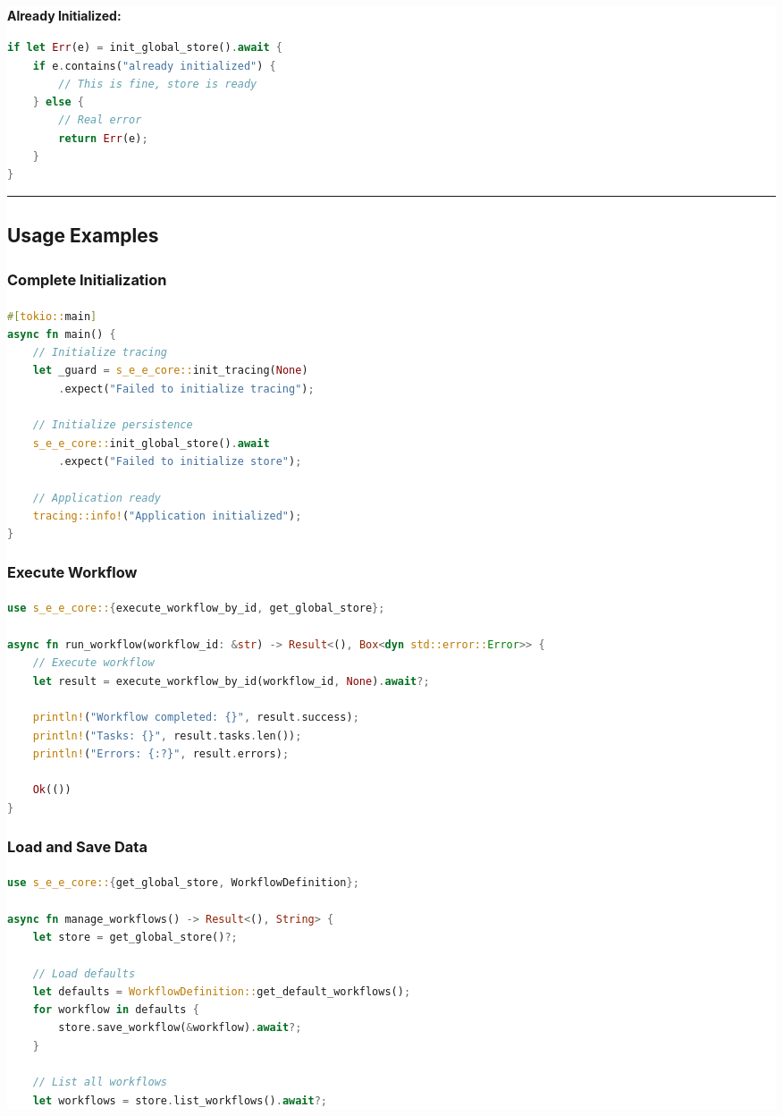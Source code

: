 **Already Initialized:**
```rust
if let Err(e) = init_global_store().await {
    if e.contains("already initialized") {
        // This is fine, store is ready
    } else {
        // Real error
        return Err(e);
    }
}
```

---

## Usage Examples

### Complete Initialization
```rust
#[tokio::main]
async fn main() {
    // Initialize tracing
    let _guard = s_e_e_core::init_tracing(None)
        .expect("Failed to initialize tracing");
    
    // Initialize persistence
    s_e_e_core::init_global_store().await
        .expect("Failed to initialize store");
    
    // Application ready
    tracing::info!("Application initialized");
}
```

### Execute Workflow
```rust
use s_e_e_core::{execute_workflow_by_id, get_global_store};

async fn run_workflow(workflow_id: &str) -> Result<(), Box<dyn std::error::Error>> {
    // Execute workflow
    let result = execute_workflow_by_id(workflow_id, None).await?;
    
    println!("Workflow completed: {}", result.success);
    println!("Tasks: {}", result.tasks.len());
    println!("Errors: {:?}", result.errors);
    
    Ok(())
}
```

### Load and Save Data
```rust
use s_e_e_core::{get_global_store, WorkflowDefinition};

async fn manage_workflows() -> Result<(), String> {
    let store = get_global_store()?;
    
    // Load defaults
    let defaults = WorkflowDefinition::get_default_workflows();
    for workflow in defaults {
        store.save_workflow(&workflow).await?;
    }
    
    // List all workflows
    let workflows = store.list_workflows().await?;
```
